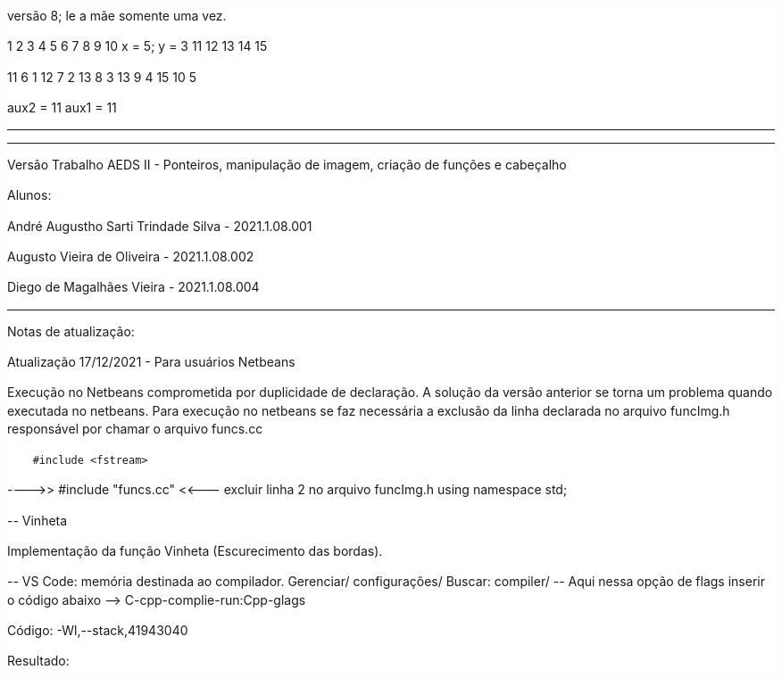 versão 8; le a mãe somente uma vez.
  
 1 2   3   4  5
 6 7   8   9  10      x = 5; y = 3
11 12 13  14  15

11  6  1 
12  7  2
13  8  3
13  9  4
15  10  5

aux2 = 11
aux1 = 11

--------------------------------------------------------------------------------------
--------------------------------------------------------------------------------------

Versão Trabalho AEDS II - Ponteiros, manipulação de imagem, criação de 
funções e cabeçalho

Alunos:

André Augustho Sarti Trindade Silva - 2021.1.08.001

Augusto Vieira de Oliveira - 2021.1.08.002

Diego de Magalhães Vieira - 2021.1.08.004

--------------------------------------------------------------------------------------
Notas de atualização:


Atualização 17/12/2021 - Para usuários Netbeans

Execução no Netbeans comprometida por duplicidade de declaração. 
A solução da versão anterior se torna um problema quando executada no netbeans.
Para execução no netbeans se faz necessária a exclusão da linha declarada no 
arquivo funcImg.h responsável por chamar o arquivo funcs.cc 

        #include <fstream>
---->>  #include "funcs.cc"  <<--- excluir linha 2 no arquivo funcImg.h
        using namespace std;

-- Vinheta

Implementação da função Vinheta (Escurecimento das bordas).

-- VS Code: memória destinada ao compilador. 
Gerenciar/
configurações/
Buscar: compiler/
-- Aqui nessa opção de flags inserir o código abaixo
--> C-cpp-complie-run:Cpp-glags

Código:
-Wl,--stack,41943040

Resultado:
